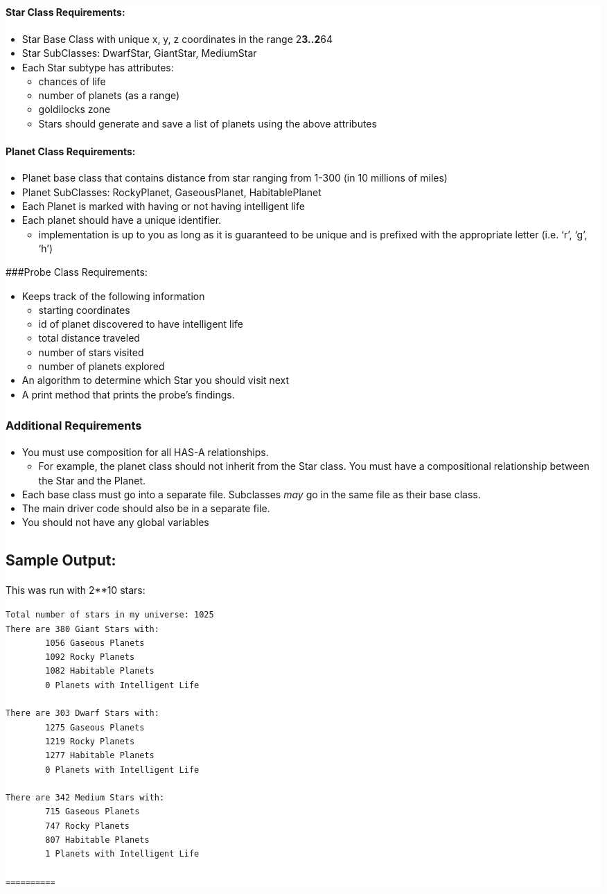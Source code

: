 #### Star Class Requirements:

* Star Base Class with unique x, y, z coordinates in the range 2**3..2**64
* Star SubClasses: DwarfStar, GiantStar, MediumStar
* Each Star subtype has attributes:
    * chances of life
    * number of planets (as a range)
    * goldilocks zone
    * Stars should generate and save a list of planets using the above attributes

#### Planet Class Requirements:

* Planet base class that contains distance from star ranging from 1-300 (in 10 millions of miles)
* Planet SubClasses: RockyPlanet, GaseousPlanet, HabitablePlanet
* Each Planet is marked with having or not having intelligent life
* Each planet should have a unique identifier.
    * implementation is up to you as long as it is guaranteed to be unique and is prefixed with the appropriate letter (i.e. ‘r’, ‘g’, ‘h’)

###Probe Class Requirements:

* Keeps track of the following information
    * starting coordinates
    * id of planet discovered to have intelligent life
    * total distance traveled
    * number of stars visited
    * number of planets explored
* An algorithm to determine which Star you should visit next
* A print method that prints the probe’s findings.


### Additional Requirements

* You must use composition for all HAS-A relationships.
    * For example, the planet class should not inherit from the Star class. You must have a compositional relationship between the Star and the Planet.         
* Each base class must go into a separate file. Subclasses *may* go in the same file as their base class.
* The main driver code should also be in a separate file.
* You should not have any global variables

## Sample Output:

This was run with 2**10 stars:

```
Total number of stars in my universe: 1025
There are 380 Giant Stars with:
        1056 Gaseous Planets
        1092 Rocky Planets
        1082 Habitable Planets
        0 Planets with Intelligent Life

There are 303 Dwarf Stars with:
        1275 Gaseous Planets
        1219 Rocky Planets
        1277 Habitable Planets
        0 Planets with Intelligent Life

There are 342 Medium Stars with:
        715 Gaseous Planets
        747 Rocky Planets
        807 Habitable Planets
        1 Planets with Intelligent Life

==========
```